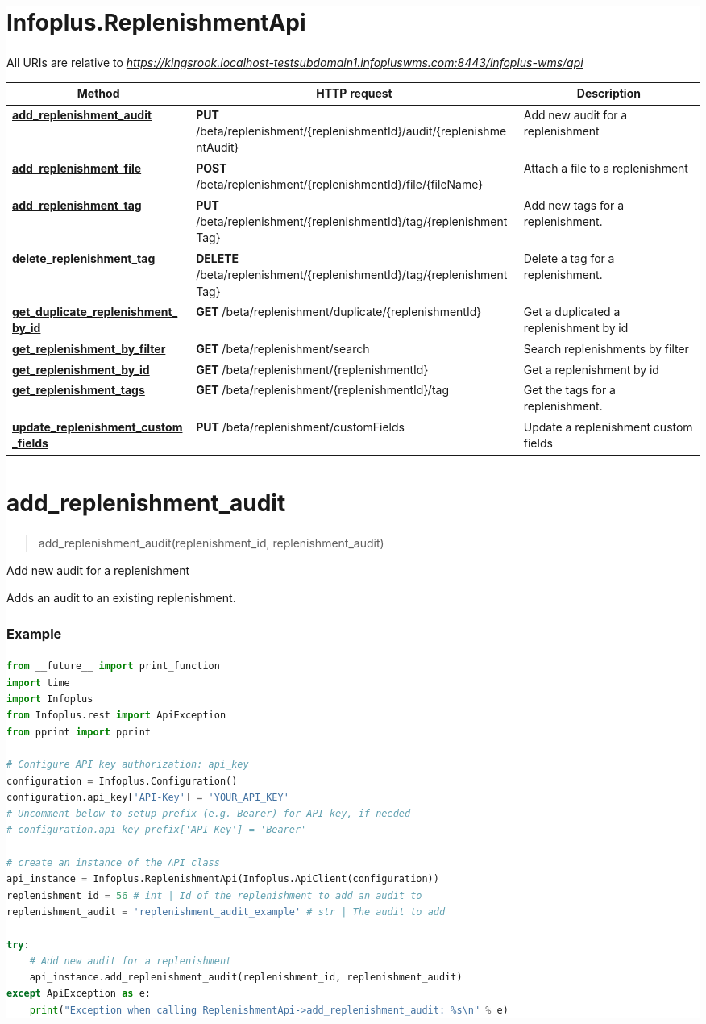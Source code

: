 # Infoplus.ReplenishmentApi

All URIs are relative to *https://kingsrook.localhost-testsubdomain1.infopluswms.com:8443/infoplus-wms/api*

Method | HTTP request | Description
------------- | ------------- | -------------
[**add_replenishment_audit**](ReplenishmentApi.md#add_replenishment_audit) | **PUT** /beta/replenishment/{replenishmentId}/audit/{replenishmentAudit} | Add new audit for a replenishment
[**add_replenishment_file**](ReplenishmentApi.md#add_replenishment_file) | **POST** /beta/replenishment/{replenishmentId}/file/{fileName} | Attach a file to a replenishment
[**add_replenishment_tag**](ReplenishmentApi.md#add_replenishment_tag) | **PUT** /beta/replenishment/{replenishmentId}/tag/{replenishmentTag} | Add new tags for a replenishment.
[**delete_replenishment_tag**](ReplenishmentApi.md#delete_replenishment_tag) | **DELETE** /beta/replenishment/{replenishmentId}/tag/{replenishmentTag} | Delete a tag for a replenishment.
[**get_duplicate_replenishment_by_id**](ReplenishmentApi.md#get_duplicate_replenishment_by_id) | **GET** /beta/replenishment/duplicate/{replenishmentId} | Get a duplicated a replenishment by id
[**get_replenishment_by_filter**](ReplenishmentApi.md#get_replenishment_by_filter) | **GET** /beta/replenishment/search | Search replenishments by filter
[**get_replenishment_by_id**](ReplenishmentApi.md#get_replenishment_by_id) | **GET** /beta/replenishment/{replenishmentId} | Get a replenishment by id
[**get_replenishment_tags**](ReplenishmentApi.md#get_replenishment_tags) | **GET** /beta/replenishment/{replenishmentId}/tag | Get the tags for a replenishment.
[**update_replenishment_custom_fields**](ReplenishmentApi.md#update_replenishment_custom_fields) | **PUT** /beta/replenishment/customFields | Update a replenishment custom fields


# **add_replenishment_audit**
> add_replenishment_audit(replenishment_id, replenishment_audit)

Add new audit for a replenishment

Adds an audit to an existing replenishment.

### Example
```python
from __future__ import print_function
import time
import Infoplus
from Infoplus.rest import ApiException
from pprint import pprint

# Configure API key authorization: api_key
configuration = Infoplus.Configuration()
configuration.api_key['API-Key'] = 'YOUR_API_KEY'
# Uncomment below to setup prefix (e.g. Bearer) for API key, if needed
# configuration.api_key_prefix['API-Key'] = 'Bearer'

# create an instance of the API class
api_instance = Infoplus.ReplenishmentApi(Infoplus.ApiClient(configuration))
replenishment_id = 56 # int | Id of the replenishment to add an audit to
replenishment_audit = 'replenishment_audit_example' # str | The audit to add

try:
    # Add new audit for a replenishment
    api_instance.add_replenishment_audit(replenishment_id, replenishment_audit)
except ApiException as e:
    print("Exception when calling ReplenishmentApi->add_replenishment_audit: %s\n" % e)
```
